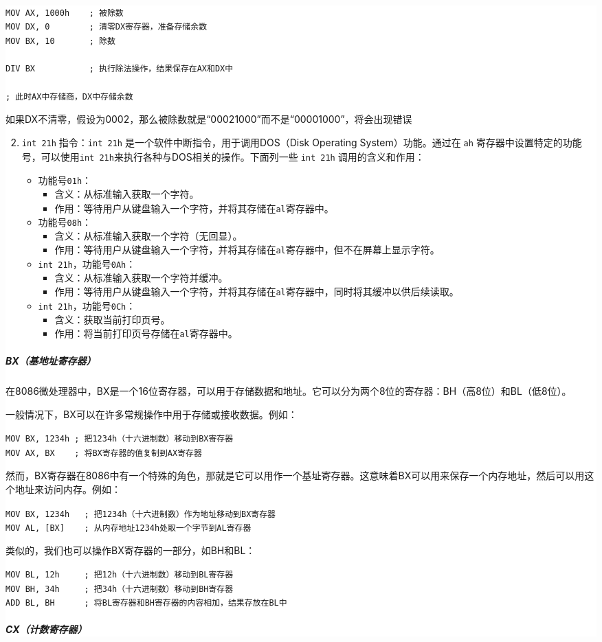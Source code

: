    ```assembly
   MOV AX, 1000h    ; 被除数
   MOV DX, 0        ; 清零DX寄存器，准备存储余数
   MOV BX, 10       ; 除数
   
   DIV BX           ; 执行除法操作，结果保存在AX和DX中
   
   ; 此时AX中存储商，DX中存储余数
   
   ```

   如果DX不清零，假设为0002，那么被除数就是“00021000”而不是“00001000”，将会出现错误

2. `int 21h` 指令：`int 21h` 是一个软件中断指令，用于调用DOS（Disk Operating System）功能。通过在 `ah` 寄存器中设置特定的功能号，可以使用`int 21h`来执行各种与DOS相关的操作。下面列一些 `int 21h` 调用的含义和作用：

   - 功能号`01h`：
     - 含义：从标准输入获取一个字符。
     - 作用：等待用户从键盘输入一个字符，并将其存储在`al`寄存器中。
   - 功能号`08h`：
     - 含义：从标准输入获取一个字符（无回显）。
     - 作用：等待用户从键盘输入一个字符，并将其存储在`al`寄存器中，但不在屏幕上显示字符。
   - `int 21h`，功能号`0Ah`：
     - 含义：从标准输入获取一个字符并缓冲。
     - 作用：等待用户从键盘输入一个字符，并将其存储在`al`寄存器中，同时将其缓冲以供后续读取。
   - `int 21h`，功能号`0Ch`：
     - 含义：获取当前打印页号。
     - 作用：将当前打印页号存储在`al`寄存器中。

##### BX（基地址寄存器）

在8086微处理器中，BX是一个16位寄存器，可以用于存储数据和地址。它可以分为两个8位的寄存器：BH（高8位）和BL（低8位）。

一般情况下，BX可以在许多常规操作中用于存储或接收数据。例如：

```assembly
MOV BX, 1234h ; 把1234h（十六进制数）移动到BX寄存器
MOV AX, BX    ; 将BX寄存器的值复制到AX寄存器
```

然而，BX寄存器在8086中有一个特殊的角色，那就是它可以用作一个基址寄存器。这意味着BX可以用来保存一个内存地址，然后可以用这个地址来访问内存。例如：

```assembly
MOV BX, 1234h   ; 把1234h（十六进制数）作为地址移动到BX寄存器
MOV AL, [BX]    ; 从内存地址1234h处取一个字节到AL寄存器
```

类似的，我们也可以操作BX寄存器的一部分，如BH和BL：

```assembly
MOV BL, 12h     ; 把12h（十六进制数）移动到BL寄存器
MOV BH, 34h     ; 把34h（十六进制数）移动到BH寄存器
ADD BL, BH      ; 将BL寄存器和BH寄存器的内容相加，结果存放在BL中
```



##### CX（计数寄存器）
